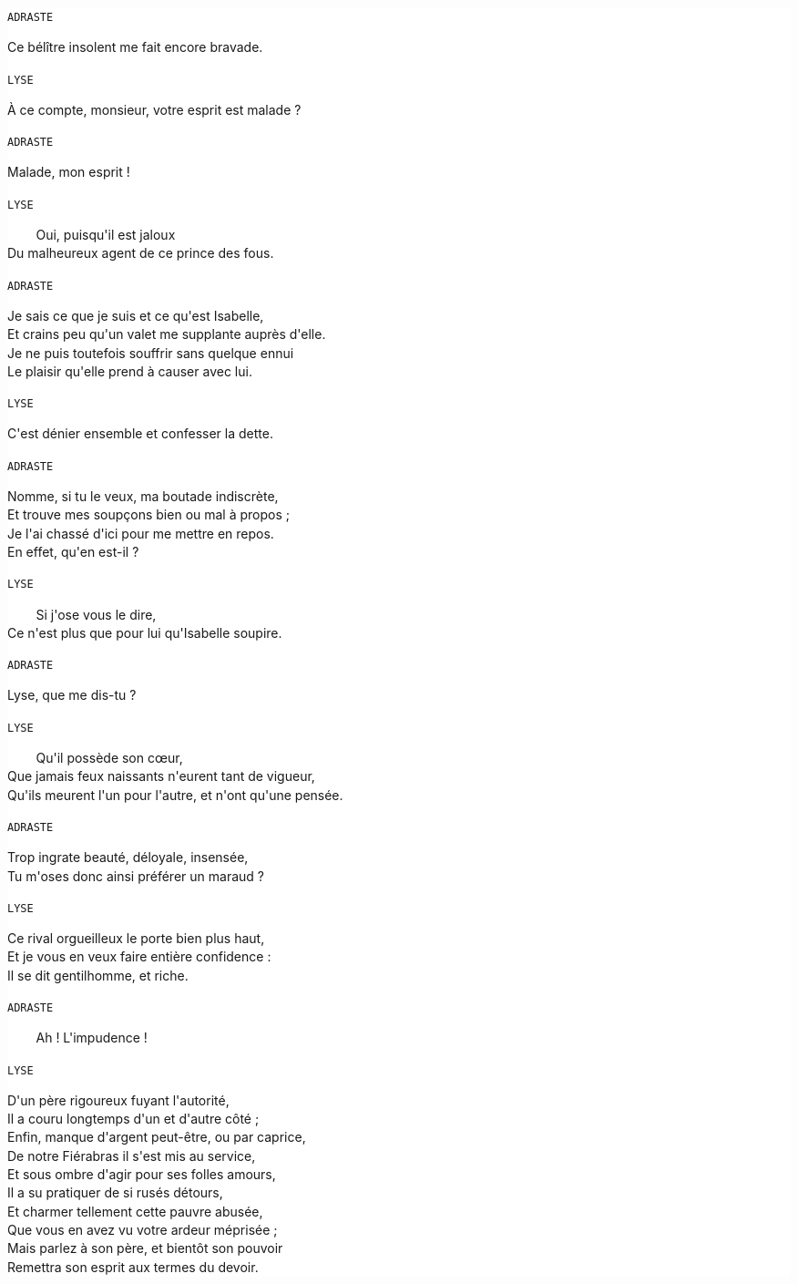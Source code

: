 
    ADRASTE
Ce bélître insolent me fait encore bravade.  

    LYSE
À ce compte, monsieur, votre esprit est malade ?  

    ADRASTE
Malade, mon esprit !  

    LYSE
        Oui, puisqu'il est jaloux  
Du malheureux agent de ce prince des fous.  

    ADRASTE
Je sais ce que je suis et ce qu'est Isabelle,  
Et crains peu qu'un valet me supplante auprès d'elle.  
Je ne puis toutefois souffrir sans quelque ennui  
Le plaisir qu'elle prend à causer avec lui.  

    LYSE
C'est dénier ensemble et confesser la dette.  

    ADRASTE
Nomme, si tu le veux, ma boutade indiscrète,  
Et trouve mes soupçons bien ou mal à propos ;  
Je l'ai chassé d'ici pour me mettre en repos.  
En effet, qu'en est-il ?  

    LYSE
        Si j'ose vous le dire,  
Ce n'est plus que pour lui qu'Isabelle soupire.  

    ADRASTE
Lyse, que me dis-tu ?  

    LYSE
        Qu'il possède son cœur,  
Que jamais feux naissants n'eurent tant de vigueur,  
Qu'ils meurent l'un pour l'autre, et n'ont qu'une pensée.  

    ADRASTE
Trop ingrate beauté, déloyale, insensée,  
Tu m'oses donc ainsi préférer un maraud ?  

    LYSE
Ce rival orgueilleux le porte bien plus haut,  
Et je vous en veux faire entière confidence :  
Il se dit gentilhomme, et riche.  

    ADRASTE
        Ah ! L'impudence !  

    LYSE
D'un père rigoureux fuyant l'autorité,  
Il a couru longtemps d'un et d'autre côté ;  
Enfin, manque d'argent peut-être, ou par caprice,  
De notre Fiérabras il s'est mis au service,  
Et sous ombre d'agir pour ses folles amours,  
Il a su pratiquer de si rusés détours,  
Et charmer tellement cette pauvre abusée,  
Que vous en avez vu votre ardeur méprisée ;  
Mais parlez à son père, et bientôt son pouvoir  
Remettra son esprit aux termes du devoir.  
